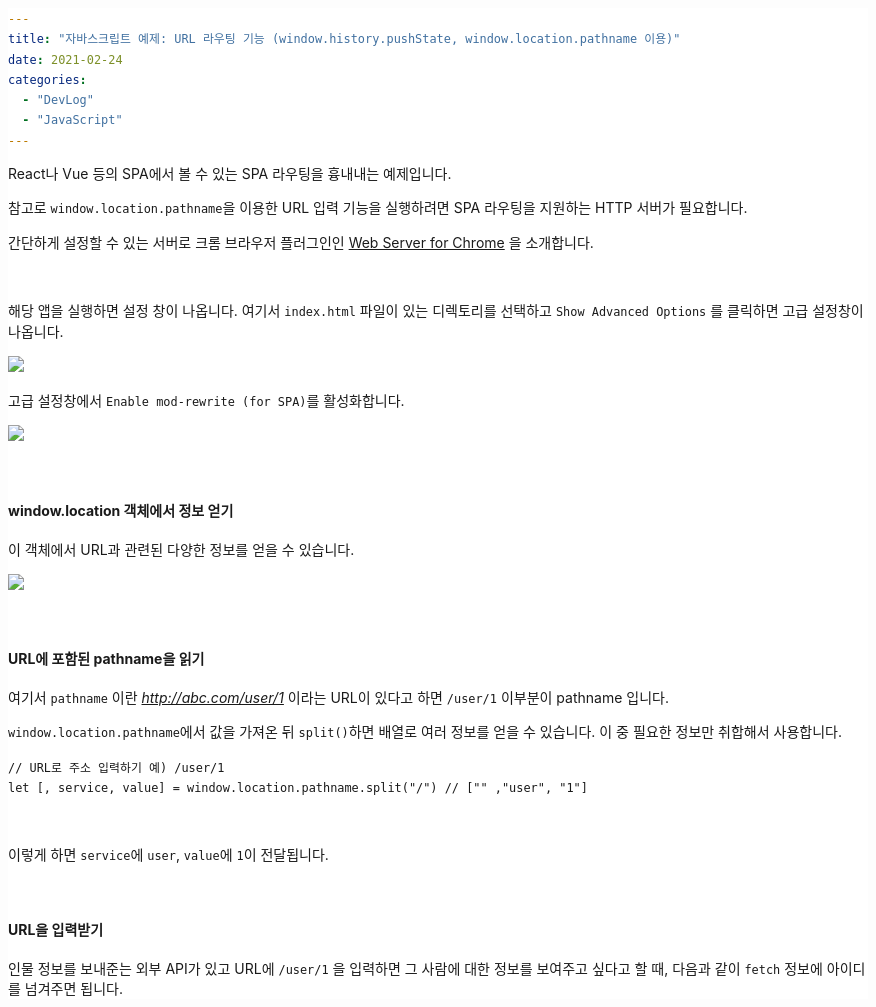 ```yaml
---
title: "자바스크립트 예제: URL 라우팅 기능 (window.history.pushState, window.location.pathname 이용)"
date: 2021-02-24
categories: 
  - "DevLog"
  - "JavaScript"
---
```


React나 Vue 등의 SPA에서 볼 수 있는 SPA 라우팅을 흉내내는 예제입니다.

참고로 `window.location.pathname`을 이용한 URL 입력 기능을 실행하려면 SPA 라우팅을 지원하는 HTTP 서버가 필요합니다.

간단하게 설정할 수 있는 서버로 크롬 브라우저 플러그인인 [Web Server for Chrome](https://chrome.google.com/webstore/detail/web-server-for-chrome/ofhbbkphhbklhfoeikjpcbhemlocgigb/related) 을 소개합니다.

 

해당 앱을 실행하면 설정 창이 나옵니다. 여기서 `index.html` 파일이 있는 디렉토리를 선택하고 `Show Advanced Options` 를 클릭하면 고급 설정창이 나옵니다.

![](./assets/img/wp-content/uploads/2021/02/-2021-02-25-오전-12.01.37-e1614179040829.jpg)

고급 설정창에서 `Enable mod-rewrite (for SPA)`를 활성화합니다.

![](./assets/img/wp-content/uploads/2021/02/-2021-02-25-오전-12.02.38-e1614179057248.jpg)

 

#### **window.location 객체에서 정보 얻기**

이 객체에서 URL과 관련된 다양한 정보를 얻을 수 있습니다.

![](./assets/img/wp-content/uploads/2021/02/-2021-02-25-오전-12.12.26-e1614179565441.png)

 

#### **URL에 포함된 pathname을 읽기**

여기서 `pathname` 이란 _http://abc.com/user/1_ 이라는 URL이 있다고 하면 `/user/1` 이부분이 pathname 입니다.

`window.location.pathname`에서 값을 가져온 뒤 `split()`하면 배열로 여러 정보를 얻을 수 있습니다. 이 중 필요한 정보만 취합해서 사용합니다.

```
// URL로 주소 입력하기 예) /user/1
let [, service, value] = window.location.pathname.split("/") // ["" ,"user", "1"]

```

 

이렇게 하면 `service`에 `user`, `value`에 `1`이 전달됩니다.

 

#### **URL을 입력받기**

인물 정보를 보내준는 외부 API가 있고 URL에 `/user/1` 을 입력하면 그 사람에 대한 정보를 보여주고 싶다고 할 때, 다음과 같이 `fetch` 정보에 아이디를 넘겨주면 됩니다.
